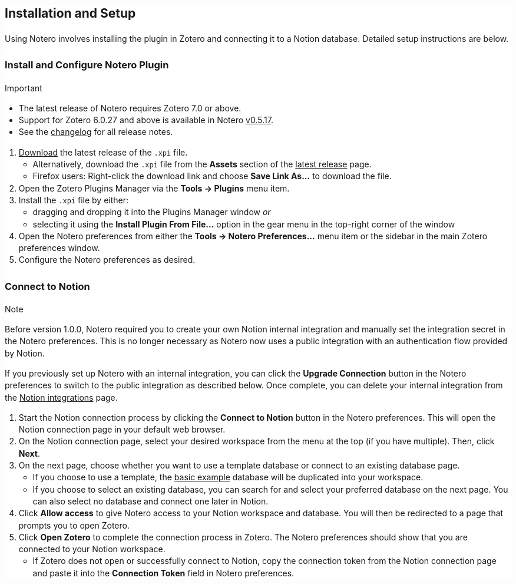 ## Installation and Setup

Using Notero involves installing the plugin in Zotero and connecting it to a
Notion database. Detailed setup instructions are below.

### Install and Configure Notero Plugin

> [!IMPORTANT]
>
> - The latest release of Notero requires Zotero 7.0 or above.
> - Support for Zotero 6.0.27 and above is available in Notero [v0.5.17][].
> - See the [changelog](CHANGELOG.md) for all release notes.

1. [Download][] the latest release of the `.xpi` file.
   - Alternatively, download the `.xpi` file from the **Assets** section of the
     [latest release][] page.
   - Firefox users: Right-click the download link and choose **Save Link As...**
     to download the file.
2. Open the Zotero Plugins Manager via the **Tools → Plugins** menu item.
3. Install the `.xpi` file by either:
   - dragging and dropping it into the Plugins Manager window _or_
   - selecting it using the **Install Plugin From File...** option in the
     gear menu in the top-right corner of the window
4. Open the Notero preferences from either the **Tools → Notero Preferences...**
   menu item or the sidebar in the main Zotero preferences window.
5. Configure the Notero preferences as desired.

[download]: https://download.notero.vanoni.dev
[latest release]: https://github.com/dvanoni/notero/releases/latest
[v0.5.17]: https://github.com/dvanoni/notero/releases/tag/v0.5.17

### Connect to Notion

> [!NOTE]
>
> Before version 1.0.0, Notero required you to create your own Notion internal
> integration and manually set the integration secret in the Notero preferences.
> This is no longer necessary as Notero now uses a public integration with an
> authentication flow provided by Notion.
>
> If you previously set up Notero with an internal integration, you can click
> the **Upgrade Connection** button in the Notero preferences to switch to the
> public integration as described below. Once complete, you can delete your
> internal integration from the [Notion integrations][] page.

1. Start the Notion connection process by clicking the **Connect to Notion**
   button in the Notero preferences. This will open the Notion connection page
   in your default web browser.
2. On the Notion connection page, select your desired workspace from the menu
   at the top (if you have multiple). Then, click **Next**.
3. On the next page, choose whether you want to use a template database or
   connect to an existing database page.
   - If you choose to use a template, the [basic example](#basic-example)
     database will be duplicated into your workspace.
   - If you choose to select an existing database, you can search for and select
     your preferred database on the next page. You can also select no database
     and connect one later in Notion.
4. Click **Allow access** to give Notero access to your Notion workspace and
   database. You will then be redirected to a page that prompts you to open
   Zotero.
5. Click **Open Zotero** to complete the connection process in Zotero. The
   Notero preferences should show that you are connected to your Notion
   workspace.
   - If Zotero does not open or successfully connect to Notion, copy the
     connection token from the Notion connection page and paste it into the
     **Connection Token** field in Notero preferences.


[Install]: #install-and-configure-notero-plugin
[Connect]: #connect-to-notion
[Notion integrations]: https://www.notion.so/profile/integrations
[generator-zotero-plugin]: https://github.com/retorquere/generator-zotero-plugin
[zotero-plugin]: https://github.com/retorquere/zotero-plugin
[plugin-development]: https://www.zotero.org/support/dev/client_coding/plugin_development
[zotero-profiles]: https://www.zotero.org/support/kb/multiple_profiles
[release-please]: https://github.com/googleapis/release-please-action
[release-tag]: https://github.com/dvanoni/notero/releases/tag/release